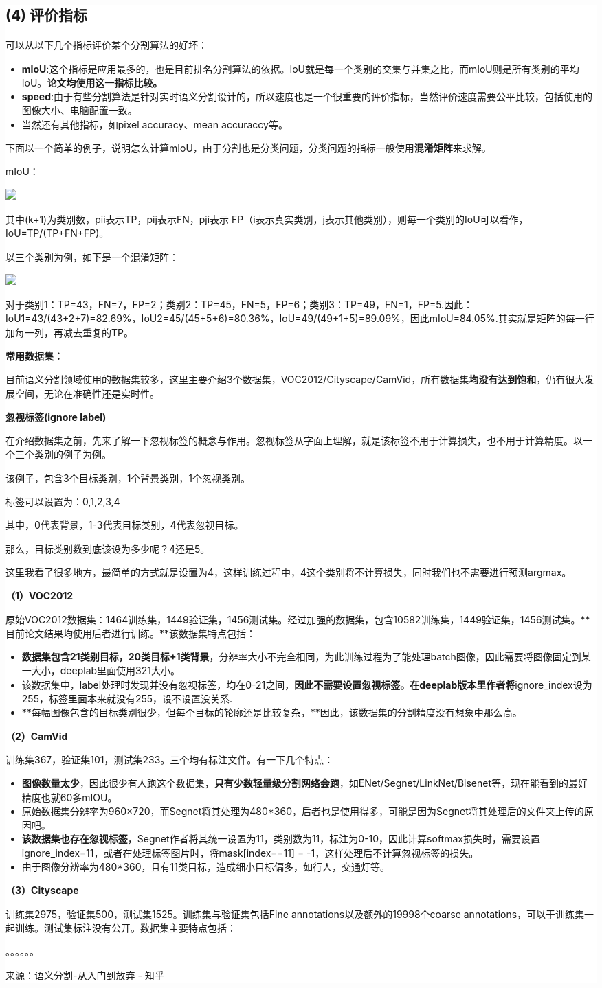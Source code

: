 (4) 评价指标
---

可以从以下几个指标评价某个分割算法的好坏：

- **mIoU**:这个指标是应用最多的，也是目前排名分割算法的依据。IoU就是每一个类别的交集与并集之比，而mIoU则是所有类别的平均IoU。**论文均使用这一指标比较。**
- **speed**:由于有些分割算法是针对实时语义分割设计的，所以速度也是一个很重要的评价指标，当然评价速度需要公平比较，包括使用的图像大小、电脑配置一致。
- 当然还有其他指标，如pixel accuracy、mean accuraccy等。

下面以一个简单的例子，说明怎么计算mIoU，由于分割也是分类问题，分类问题的指标一般使用**混淆矩阵**来求解。

mIoU：

![](https://img-1256179949.cos.ap-shanghai.myqcloud.com/20190326162659.png)

其中(k+1)为类别数，pii表示TP，pij表示FN，pji表示 FP（i表示真实类别，j表示其他类别），则每一个类别的IoU可以看作，IoU=TP/(TP+FN+FP)。

以三个类别为例，如下是一个混淆矩阵：

![](https://img-1256179949.cos.ap-shanghai.myqcloud.com/20190326162733.png)

对于类别1：TP=43，FN=7，FP=2；类别2：TP=45，FN=5，FP=6；类别3：TP=49，FN=1，FP=5.因此：IoU1=43/(43+2+7)=82.69%，IoU2=45/(45+5+6)=80.36%，IoU=49/(49+1+5)=89.09%，因此mIoU=84.05%.其实就是矩阵的每一行加每一列，再减去重复的TP。

**常用数据集：**

目前语义分割领域使用的数据集较多，这里主要介绍3个数据集，VOC2012/Cityscape/CamVid，所有数据集**均没有达到饱和**，仍有很大发展空间，无论在准确性还是实时性。

**忽视标签(ignore label)**

在介绍数据集之前，先来了解一下忽视标签的概念与作用。忽视标签从字面上理解，就是该标签不用于计算损失，也不用于计算精度。以一个三个类别的例子为例。

该例子，包含3个目标类别，1个背景类别，1个忽视类别。

标签可以设置为：0,1,2,3,4

其中，0代表背景，1-3代表目标类别，4代表忽视目标。

那么，目标类别数到底该设为多少呢？4还是5。

这里我看了很多地方，最简单的方式就是设置为4，这样训练过程中，4这个类别将不计算损失，同时我们也不需要进行预测argmax。

**（1）VOC2012**

原始VOC2012数据集：1464训练集，1449验证集，1456测试集。经过加强的数据集，包含10582训练集，1449验证集，1456测试集。**目前论文结果均使用后者进行训练。**该数据集特点包括：

- **数据集包含21类别目标，20类目标+1类背景**，分辨率大小不完全相同，为此训练过程为了能处理batch图像，因此需要将图像固定到某一大小，deeplab里面使用321大小。
- 该数据集中，label处理时发现并没有忽视标签，均在0-21之间，**因此不需要设置忽视标签。在deeplab版本里作者将**ignore_index设为255，标签里面本来就没有255，设不设置没关系.
- **每幅图像包含的目标类别很少，但每个目标的轮廓还是比较复杂，**因此，该数据集的分割精度没有想象中那么高。

**（2）CamVid**

训练集367，验证集101，测试集233。三个均有标注文件。有一下几个特点：

- **图像数量太少**，因此很少有人跑这个数据集，**只有少数轻量级分割网络会跑**，如ENet/Segnet/LinkNet/Bisenet等，现在能看到的最好精度也就60多mIOU。
- 原始数据集分辨率为960×720，而Segnet将其处理为480*360，后者也是使用得多，可能是因为Segnet将其处理后的文件夹上传的原因吧。
- **该数据集也存在忽视标签**，Segnet作者将其统一设置为11，类别数为11，标注为0-10，因此计算softmax损失时，需要设置ignore_index=11，或者在处理标签图片时，将mask[index==11] = -1，这样处理后不计算忽视标签的损失。
- 由于图像分辨率为480*360，且有11类目标，造成细小目标偏多，如行人，交通灯等。

**（3）Cityscape**

训练集2975，验证集500，测试集1525。训练集与验证集包括Fine annotations以及额外的19998个coarse annotations，可以于训练集一起训练。测试集标注没有公开。数据集主要特点包括：

。。。。。。



来源：[语义分割-从入门到放弃 - 知乎](https://zhuanlan.zhihu.com/p/48670341)